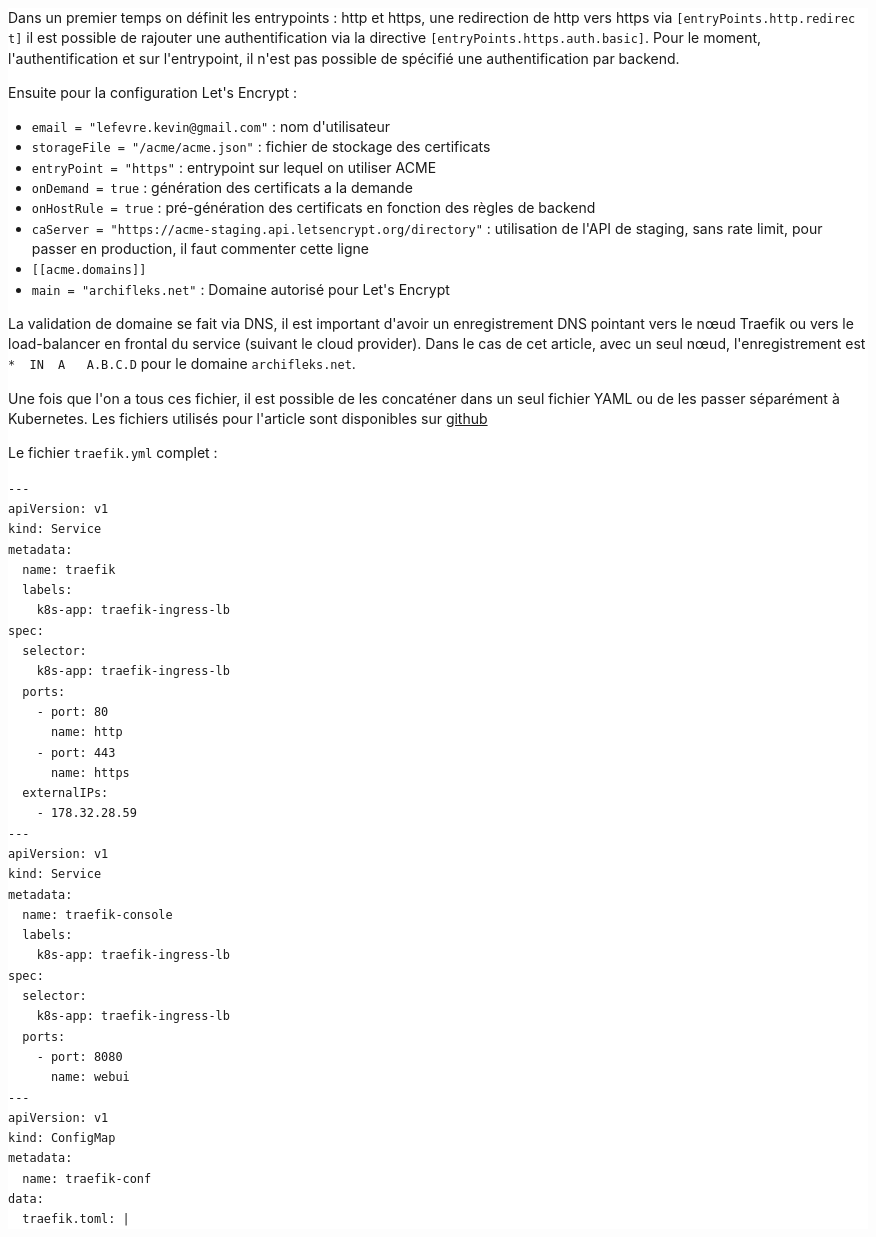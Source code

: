 Dans un premier temps on définit les entrypoints : http et https, une redirection de http vers https via `[entryPoints.http.redirect]` il est possible de rajouter une authentification via la directive `[entryPoints.https.auth.basic]`. Pour le moment, l'authentification et sur l'entrypoint, il n'est pas possible de spécifié une authentification par backend.

Ensuite pour la configuration Let's Encrypt :

- `email = "lefevre.kevin@gmail.com"` : nom d'utilisateur
- `storageFile = "/acme/acme.json"` : fichier de stockage des certificats
- `entryPoint = "https"` : entrypoint sur lequel on utiliser ACME
- `onDemand = true` : génération des certificats a la demande
- `onHostRule = true` : pré-génération des certificats en fonction des règles de backend
- `caServer = "https://acme-staging.api.letsencrypt.org/directory"` : utilisation de l'API de staging, sans rate limit, pour passer en production, il faut commenter cette ligne
- `[[acme.domains]]`
- `main = "archifleks.net"` : Domaine autorisé pour Let's Encrypt

La validation de domaine se fait via DNS, il est important d'avoir un enregistrement DNS pointant vers le nœud Traefik ou vers le load-balancer en frontal du service (suivant le cloud provider). Dans le cas de cet article, avec un seul nœud, l'enregistrement est `*  IN  A   A.B.C.D` pour le domaine `archifleks.net`.

Une fois que l'on a tous ces fichier, il est possible de les concaténer dans un seul fichier YAML ou de les passer séparément à Kubernetes. Les fichiers utilisés pour l'article sont disponibles sur [github](https://github.com/ArchiFleKs/containers/tree/master/kubernetes/zero.vsense.fr)

Le fichier `traefik.yml` complet :

```
---
apiVersion: v1
kind: Service
metadata:
  name: traefik
  labels:
    k8s-app: traefik-ingress-lb
spec:
  selector:
    k8s-app: traefik-ingress-lb
  ports:
    - port: 80
      name: http
    - port: 443
      name: https
  externalIPs:
    - 178.32.28.59
---
apiVersion: v1
kind: Service
metadata:
  name: traefik-console
  labels:
    k8s-app: traefik-ingress-lb
spec:
  selector:
    k8s-app: traefik-ingress-lb
  ports:
    - port: 8080
      name: webui
---
apiVersion: v1
kind: ConfigMap
metadata:
  name: traefik-conf
data:
  traefik.toml: |
```